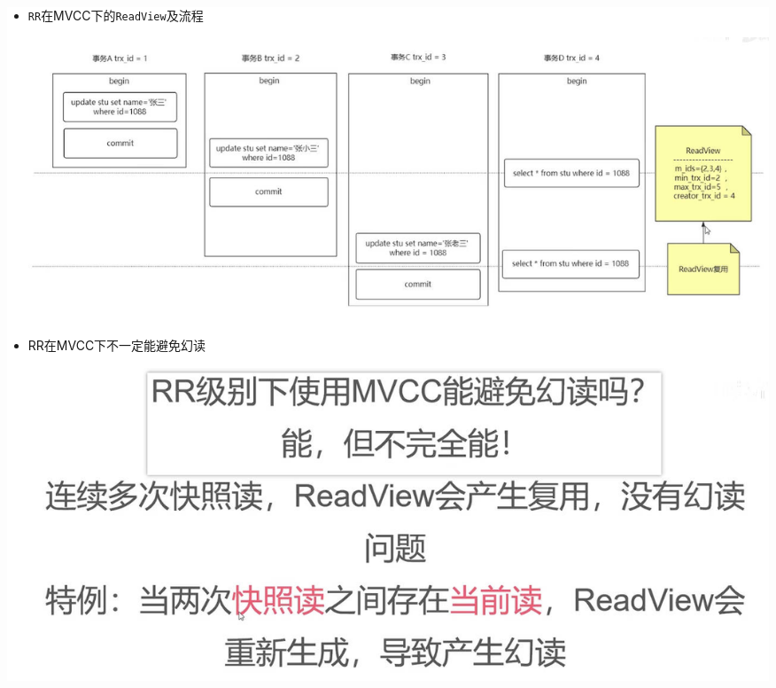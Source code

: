 - `RR`在MVCC下的`ReadView`及流程

  ![sql-note_数据库事务_RR和RC隔离级别处理流程](https://raw.githubusercontent.com/ZYNORl/cloud-note/main/picture/sql-note_数据库事务_RR在MVCC下的ReadView及流程01.jpg)

- RR在MVCC下不一定能避免幻读

  ![sql-note_数据库事务_RR和RC隔离级别处理流程](https://raw.githubusercontent.com/ZYNORl/cloud-note/main/picture/sql-note_数据库事务_RR在MVCC下不一定能避免幻读.jpg)
